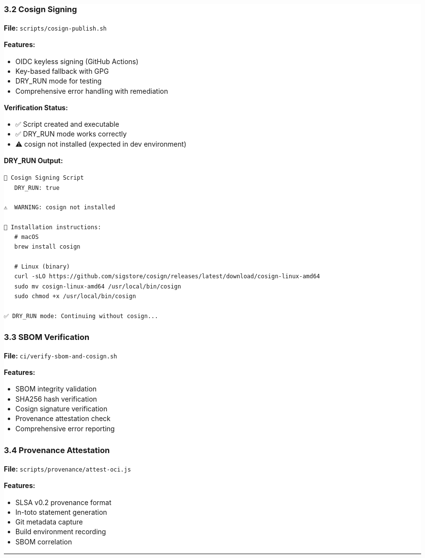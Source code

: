 ### 3.2 Cosign Signing

**File:** `scripts/cosign-publish.sh`

**Features:**
- OIDC keyless signing (GitHub Actions)
- Key-based fallback with GPG
- DRY_RUN mode for testing
- Comprehensive error handling with remediation

**Verification Status:**
- ✅ Script created and executable
- ✅ DRY_RUN mode works correctly
- ⚠️ cosign not installed (expected in dev environment)

**DRY_RUN Output:**
```
🔐 Cosign Signing Script
   DRY_RUN: true

⚠️  WARNING: cosign not installed

📝 Installation instructions:
   # macOS
   brew install cosign

   # Linux (binary)
   curl -sLO https://github.com/sigstore/cosign/releases/latest/download/cosign-linux-amd64
   sudo mv cosign-linux-amd64 /usr/local/bin/cosign
   sudo chmod +x /usr/local/bin/cosign

✅ DRY_RUN mode: Continuing without cosign...
```

### 3.3 SBOM Verification

**File:** `ci/verify-sbom-and-cosign.sh`

**Features:**
- SBOM integrity validation
- SHA256 hash verification
- Cosign signature verification
- Provenance attestation check
- Comprehensive error reporting

### 3.4 Provenance Attestation

**File:** `scripts/provenance/attest-oci.js`

**Features:**
- SLSA v0.2 provenance format
- In-toto statement generation
- Git metadata capture
- Build environment recording
- SBOM correlation

---